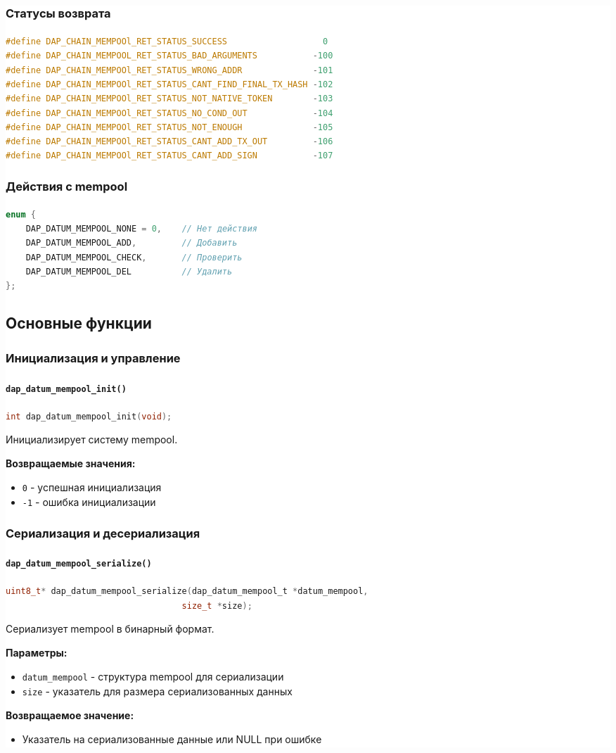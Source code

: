 ### Статусы возврата
```c
#define DAP_CHAIN_MEMPOOl_RET_STATUS_SUCCESS                   0
#define DAP_CHAIN_MEMPOOL_RET_STATUS_BAD_ARGUMENTS           -100
#define DAP_CHAIN_MEMPOOl_RET_STATUS_WRONG_ADDR              -101
#define DAP_CHAIN_MEMPOOl_RET_STATUS_CANT_FIND_FINAL_TX_HASH -102
#define DAP_CHAIN_MEMPOOl_RET_STATUS_NOT_NATIVE_TOKEN        -103
#define DAP_CHAIN_MEMPOOl_RET_STATUS_NO_COND_OUT             -104
#define DAP_CHAIN_MEMPOOl_RET_STATUS_NOT_ENOUGH              -105
#define DAP_CHAIN_MEMPOOl_RET_STATUS_CANT_ADD_TX_OUT         -106
#define DAP_CHAIN_MEMPOOl_RET_STATUS_CANT_ADD_SIGN           -107
```

### Действия с mempool
```c
enum {
    DAP_DATUM_MEMPOOL_NONE = 0,    // Нет действия
    DAP_DATUM_MEMPOOL_ADD,         // Добавить
    DAP_DATUM_MEMPOOL_CHECK,       // Проверить
    DAP_DATUM_MEMPOOL_DEL          // Удалить
};
```

## Основные функции

### Инициализация и управление

#### `dap_datum_mempool_init()`
```c
int dap_datum_mempool_init(void);
```

Инициализирует систему mempool.

**Возвращаемые значения:**
- `0` - успешная инициализация
- `-1` - ошибка инициализации

### Сериализация и десериализация

#### `dap_datum_mempool_serialize()`
```c
uint8_t* dap_datum_mempool_serialize(dap_datum_mempool_t *datum_mempool,
                                   size_t *size);
```

Сериализует mempool в бинарный формат.

**Параметры:**
- `datum_mempool` - структура mempool для сериализации
- `size` - указатель для размера сериализованных данных

**Возвращаемое значение:**
- Указатель на сериализованные данные или NULL при ошибке
